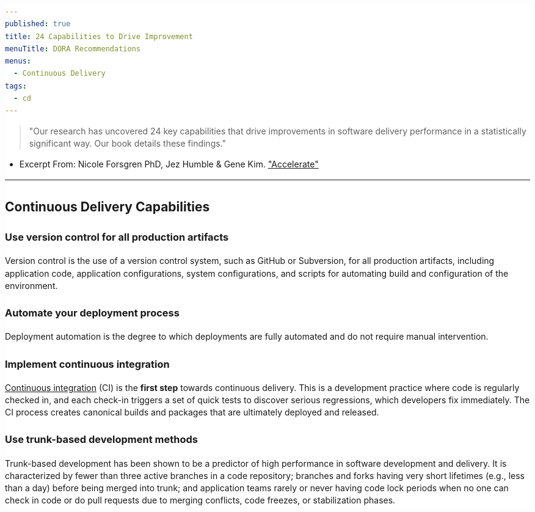 ```yaml
---
published: true
title: 24 Capabilities to Drive Improvement
menuTitle: DORA Recommendations
menus:
  - Continuous Delivery
tags:
  - cd
---
```


> "Our research has uncovered 24 key capabilities that drive improvements in software delivery performance in a statistically significant way. Our book details these findings."

- Excerpt From: Nicole Forsgren PhD, Jez Humble & Gene Kim. <a href="https://learning.oreilly.com/library/view/accelerate/9781457191435/">"Accelerate"</a>

---

## Continuous Delivery Capabilities

### Use version control for all production artifacts

Version control is the use of a version control system, such as GitHub or Subversion, for all production artifacts,
including application code, application configurations, system configurations, and scripts for automating build and
configuration of the environment.

### Automate your deployment process

Deployment automation is the degree to which deployments are fully automated and do not require manual intervention.

### Implement continuous integration

[Continuous integration](./glossary.html#continuous-integration) (CI) is the **first step** towards continuous delivery.
This is a development practice where code is regularly
checked in, and each check-in triggers a set of quick tests to discover serious regressions, which developers fix immediately. The
CI process creates canonical builds and packages that are ultimately deployed and released.

### Use trunk-based development methods

Trunk-based development has been shown to be a predictor of high performance in software development and delivery. It is
characterized by fewer than three active branches in a code repository; branches and forks having very short lifetimes
(e.g., less than a day) before being merged into trunk; and application teams rarely or never having code lock periods
when no one can check in code or do pull requests due to merging conflicts, code freezes, or stabilization phases.
